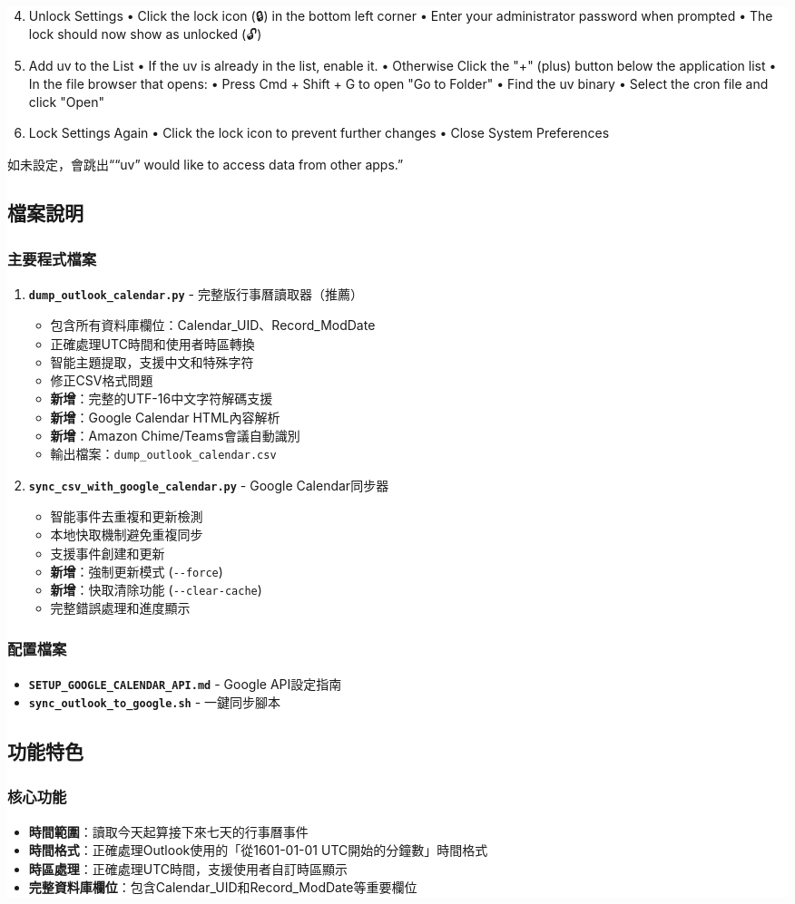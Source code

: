 4. Unlock Settings
   • Click the lock icon (🔒) in the bottom left corner
   • Enter your administrator password when prompted
   • The lock should now show as unlocked (🔓)

5. Add uv to the List
   • If the uv is already in the list, enable it.
   • Otherwise Click the "+" (plus) button below the application list
      • In the file browser that opens:
         • Press Cmd + Shift + G to open "Go to Folder"
         • Find the uv binary
         • Select the cron file and click "Open"


7. Lock Settings Again
   • Click the lock icon to prevent further changes
   • Close System Preferences


如未設定，會跳出““uv” would like to access data from other apps.”

## 檔案說明

### 主要程式檔案

1. **`dump_outlook_calendar.py`** - 完整版行事曆讀取器（推薦）
   - 包含所有資料庫欄位：Calendar_UID、Record_ModDate
   - 正確處理UTC時間和使用者時區轉換
   - 智能主題提取，支援中文和特殊字符
   - 修正CSV格式問題
   - **新增**：完整的UTF-16中文字符解碼支援
   - **新增**：Google Calendar HTML內容解析
   - **新增**：Amazon Chime/Teams會議自動識別
   - 輸出檔案：`dump_outlook_calendar.csv`

2. **`sync_csv_with_google_calendar.py`** - Google Calendar同步器
   - 智能事件去重複和更新檢測
   - 本地快取機制避免重複同步
   - 支援事件創建和更新
   - **新增**：強制更新模式 (`--force`)
   - **新增**：快取清除功能 (`--clear-cache`)
   - 完整錯誤處理和進度顯示

### 配置檔案

- **`SETUP_GOOGLE_CALENDAR_API.md`** - Google API設定指南
- **`sync_outlook_to_google.sh`** - 一鍵同步腳本

## 功能特色

### 核心功能
- **時間範圍**：讀取今天起算接下來七天的行事曆事件
- **時間格式**：正確處理Outlook使用的「從1601-01-01 UTC開始的分鐘數」時間格式
- **時區處理**：正確處理UTC時間，支援使用者自訂時區顯示
- **完整資料庫欄位**：包含Calendar_UID和Record_ModDate等重要欄位
